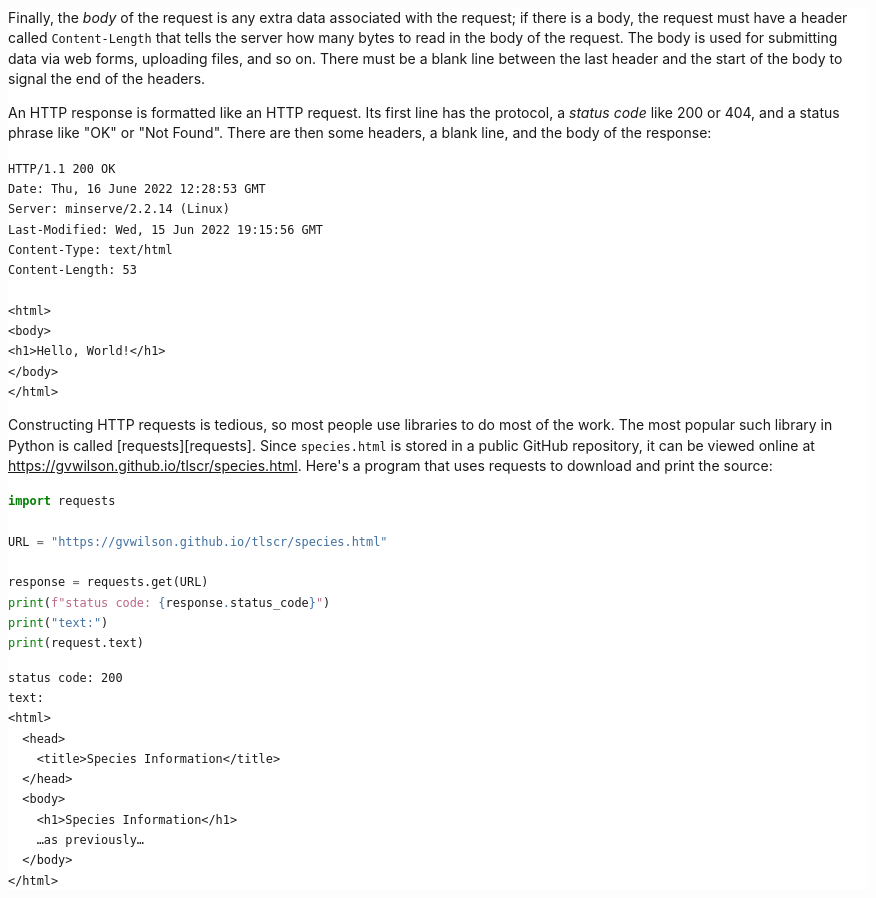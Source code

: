 Finally,
the *body* of the request is any extra data associated with the request;
if there is a body,
the request must have a header called `Content-Length`
that tells the server how many bytes to read in the body of the request.
The body is used for submitting data via web forms,
uploading files,
and so on.
There must be a blank line between the last header and the start of the body
to signal the end of the headers.

An HTTP response is formatted like an HTTP request.
Its first line has the protocol,
a *status code* like 200 or 404,
and a status phrase like "OK" or "Not Found".
There are then some headers,
a blank line,
and the body of the response:

```
HTTP/1.1 200 OK
Date: Thu, 16 June 2022 12:28:53 GMT
Server: minserve/2.2.14 (Linux)
Last-Modified: Wed, 15 Jun 2022 19:15:56 GMT
Content-Type: text/html
Content-Length: 53

<html>
<body>
<h1>Hello, World!</h1>
</body>
</html>
```

Constructing HTTP requests is tedious,
so most people use libraries to do most of the work.
The most popular such library in Python is called [requests][requests].
Since `species.html` is stored in a public GitHub repository,
it can be viewed online at <https://gvwilson.github.io/tlscr/species.html>.
Here's a program that uses requests to download and print the source:

```python
import requests

URL = "https://gvwilson.github.io/tlscr/species.html"

response = requests.get(URL)
print(f"status code: {response.status_code}")
print("text:")
print(request.text)
```
```text
status code: 200
text:
<html>
  <head>
    <title>Species Information</title>
  </head>
  <body>
    <h1>Species Information</h1>
    …as previously…
  </body>
</html>
```
